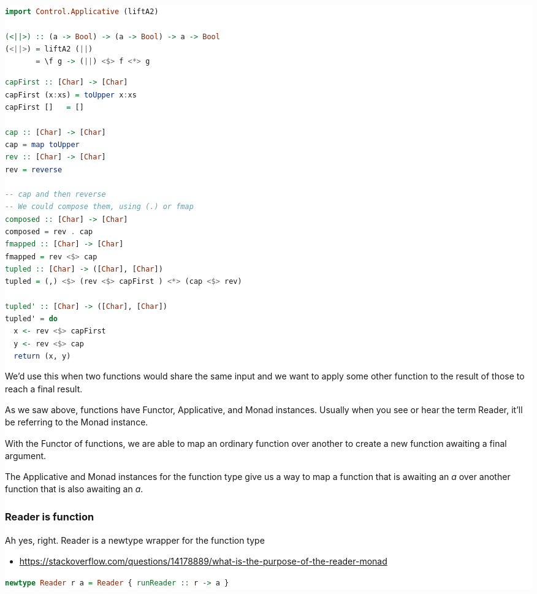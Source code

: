 ```haskell
import Control.Applicative (liftA2)

(<||>) :: (a -> Bool) -> (a -> Bool) -> a -> Bool
(<||>) = liftA2 (||)
       = \f g -> (||) <$> f <*> g
```

```haskell
capFirst :: [Char] -> [Char]
capFirst (x:xs) = toUpper x:xs
capFirst []   = []

cap :: [Char] -> [Char]
cap = map toUpper
rev :: [Char] -> [Char]
rev = reverse

-- cap and then reverse
-- We could compose them, using (.) or fmap
composed :: [Char] -> [Char]
composed = rev . cap
fmapped :: [Char] -> [Char]
fmapped = rev <$> cap
tupled :: [Char] -> ([Char], [Char])
tupled = (,) <$> (rev <$> capFirst ) <*> (cap <$> rev)

tupled' :: [Char] -> ([Char], [Char])
tupled' = do
  x <- rev <$> capFirst
  y <- rev <$> cap
  return (x, y)
```

We’d use this when two functions would share the same input and we want to apply
some other function to the result of those to reach a final result.

As we saw above, functions have Functor, Applicative, and Monad instances.
Usually when you see or hear the term Reader, it’ll be referring to the Monad
instance.

With the Functor of functions, we are able to map an ordinary function over
another to create a new function awaiting a final argument.

The Applicative and Monad instances for the function type give us a way to map a
function that is awaiting an *a* over another function that is also awaiting an
*a*.

### Reader is function

Ah yes, right. Reader is a newtype wrapper for the function type

- https://stackoverflow.com/questions/14178889/what-is-the-purpose-of-the-reader-monad

```haskell
newtype Reader r a = Reader { runReader :: r -> a }
```
